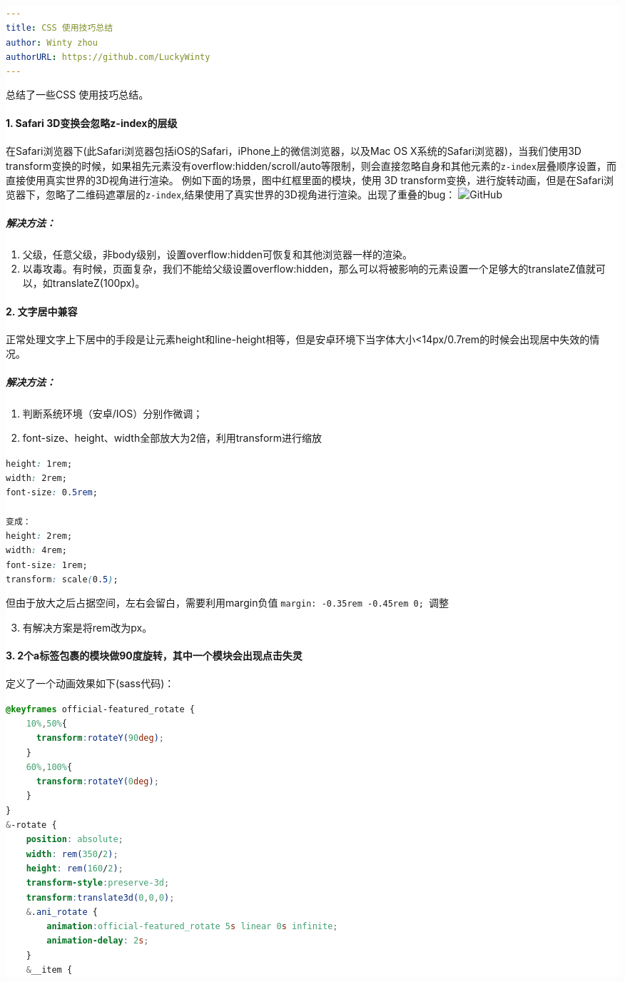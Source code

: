 ```yaml
---
title: CSS 使用技巧总结
author: Winty zhou
authorURL: https://github.com/LuckyWinty
---
```


总结了一些CSS 使用技巧总结。



#### 1. Safari 3D变换会忽略z-index的层级

在Safari浏览器下(此Safari浏览器包括iOS的Safari，iPhone上的微信浏览器，以及Mac OS X系统的Safari浏览器)，当我们使用3D transform变换的时候，如果祖先元素没有overflow:hidden/scroll/auto等限制，则会直接忽略自身和其他元素的`z-index`层叠顺序设置，而直接使用真实世界的3D视角进行渲染。
例如下面的场景，图中红框里面的模块，使用 3D transform变换，进行旋转动画，但是在Safari浏览器下，忽略了二维码遮罩层的`z-index`,结果使用了真实世界的3D视角进行渲染。出现了重叠的bug：
![GitHub](https://raw.githubusercontent.com/LuckyWinty/blog/master/images/css/WechatIMG135.png)
##### 解决方法：
1. 父级，任意父级，非body级别，设置overflow:hidden可恢复和其他浏览器一样的渲染。
2. 以毒攻毒。有时候，页面复杂，我们不能给父级设置overflow:hidden，那么可以将被影响的元素设置一个足够大的translateZ值就可以，如translateZ(100px)。

#### 2. 文字居中兼容
正常处理文字上下居中的手段是让元素height和line-height相等，但是安卓环境下当字体大小<14px/0.7rem的时候会出现居中失效的情况。
##### 解决方法：
1. 判断系统环境（安卓/IOS）分别作微调；

2. font-size、height、width全部放大为2倍，利用transform进行缩放 
```CSS
height: 1rem; 
width: 2rem; 
font-size: 0.5rem;

变成： 
height: 2rem; 
width: 4rem; 
font-size: 1rem; 
transform: scale(0.5);
```
但由于放大之后占据空间，左右会留白，需要利用margin负值 `margin: -0.35rem -0.45rem 0; `调整

3. 有解决方案是将rem改为px。

#### 3. 2个a标签包裹的模块做90度旋转，其中一个模块会出现点击失灵
定义了一个动画效果如下(sass代码)：
```CSS
@keyframes official-featured_rotate {
	10%,50%{  
      transform:rotateY(90deg);  
    } 
    60%,100%{  
      transform:rotateY(0deg);  
    }  
}
&-rotate {
    position: absolute;
    width: rem(350/2);
    height: rem(160/2);
    transform-style:preserve-3d;
    transform:translate3d(0,0,0);
    &.ani_rotate {
        animation:official-featured_rotate 5s linear 0s infinite;
        animation-delay: 2s;
    }
    &__item {
```